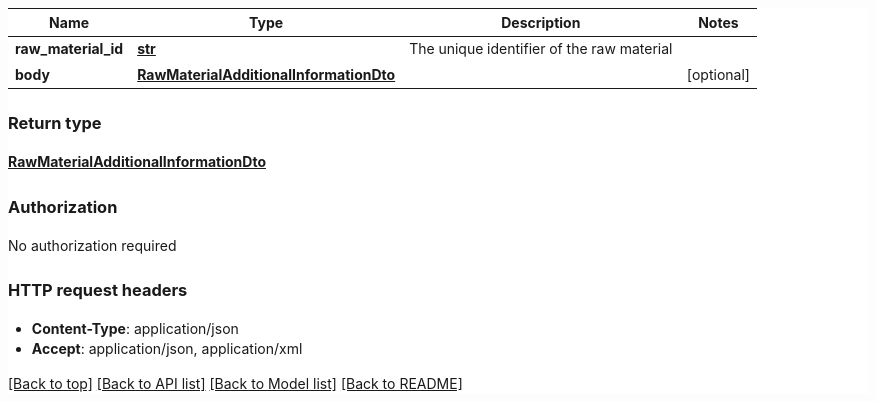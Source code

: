 Name | Type | Description  | Notes
------------- | ------------- | ------------- | -------------
 **raw_material_id** | [**str**](.md)| The unique identifier of the raw material | 
 **body** | [**RawMaterialAdditionalInformationDto**](RawMaterialAdditionalInformationDto.md)|  | [optional] 

### Return type

[**RawMaterialAdditionalInformationDto**](RawMaterialAdditionalInformationDto.md)

### Authorization

No authorization required

### HTTP request headers

 - **Content-Type**: application/json
 - **Accept**: application/json, application/xml

[[Back to top]](#) [[Back to API list]](../README.md#documentation-for-api-endpoints) [[Back to Model list]](../README.md#documentation-for-models) [[Back to README]](../README.md)

